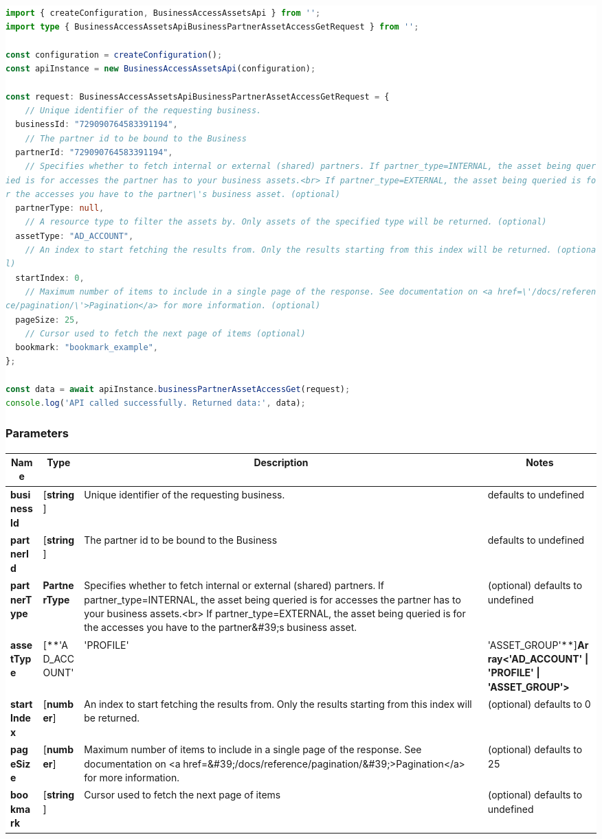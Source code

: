 
```typescript
import { createConfiguration, BusinessAccessAssetsApi } from '';
import type { BusinessAccessAssetsApiBusinessPartnerAssetAccessGetRequest } from '';

const configuration = createConfiguration();
const apiInstance = new BusinessAccessAssetsApi(configuration);

const request: BusinessAccessAssetsApiBusinessPartnerAssetAccessGetRequest = {
    // Unique identifier of the requesting business.
  businessId: "729090764583391194",
    // The partner id to be bound to the Business
  partnerId: "729090764583391194",
    // Specifies whether to fetch internal or external (shared) partners. If partner_type=INTERNAL, the asset being queried is for accesses the partner has to your business assets.<br> If partner_type=EXTERNAL, the asset being queried is for the accesses you have to the partner\'s business asset. (optional)
  partnerType: null,
    // A resource type to filter the assets by. Only assets of the specified type will be returned. (optional)
  assetType: "AD_ACCOUNT",
    // An index to start fetching the results from. Only the results starting from this index will be returned. (optional)
  startIndex: 0,
    // Maximum number of items to include in a single page of the response. See documentation on <a href=\'/docs/reference/pagination/\'>Pagination</a> for more information. (optional)
  pageSize: 25,
    // Cursor used to fetch the next page of items (optional)
  bookmark: "bookmark_example",
};

const data = await apiInstance.businessPartnerAssetAccessGet(request);
console.log('API called successfully. Returned data:', data);
```


### Parameters

Name | Type | Description  | Notes
------------- | ------------- | ------------- | -------------
 **businessId** | [**string**] | Unique identifier of the requesting business. | defaults to undefined
 **partnerId** | [**string**] | The partner id to be bound to the Business | defaults to undefined
 **partnerType** | **PartnerType** | Specifies whether to fetch internal or external (shared) partners. If partner_type&#x3D;INTERNAL, the asset being queried is for accesses the partner has to your business assets.&lt;br&gt; If partner_type&#x3D;EXTERNAL, the asset being queried is for the accesses you have to the partner\&#39;s business asset. | (optional) defaults to undefined
 **assetType** | [**&#39;AD_ACCOUNT&#39; | &#39;PROFILE&#39; | &#39;ASSET_GROUP&#39;**]**Array<&#39;AD_ACCOUNT&#39; &#124; &#39;PROFILE&#39; &#124; &#39;ASSET_GROUP&#39;>** | A resource type to filter the assets by. Only assets of the specified type will be returned. | (optional) defaults to 'AD_ACCOUNT'
 **startIndex** | [**number**] | An index to start fetching the results from. Only the results starting from this index will be returned. | (optional) defaults to 0
 **pageSize** | [**number**] | Maximum number of items to include in a single page of the response. See documentation on &lt;a href&#x3D;\&#39;/docs/reference/pagination/\&#39;&gt;Pagination&lt;/a&gt; for more information. | (optional) defaults to 25
 **bookmark** | [**string**] | Cursor used to fetch the next page of items | (optional) defaults to undefined
